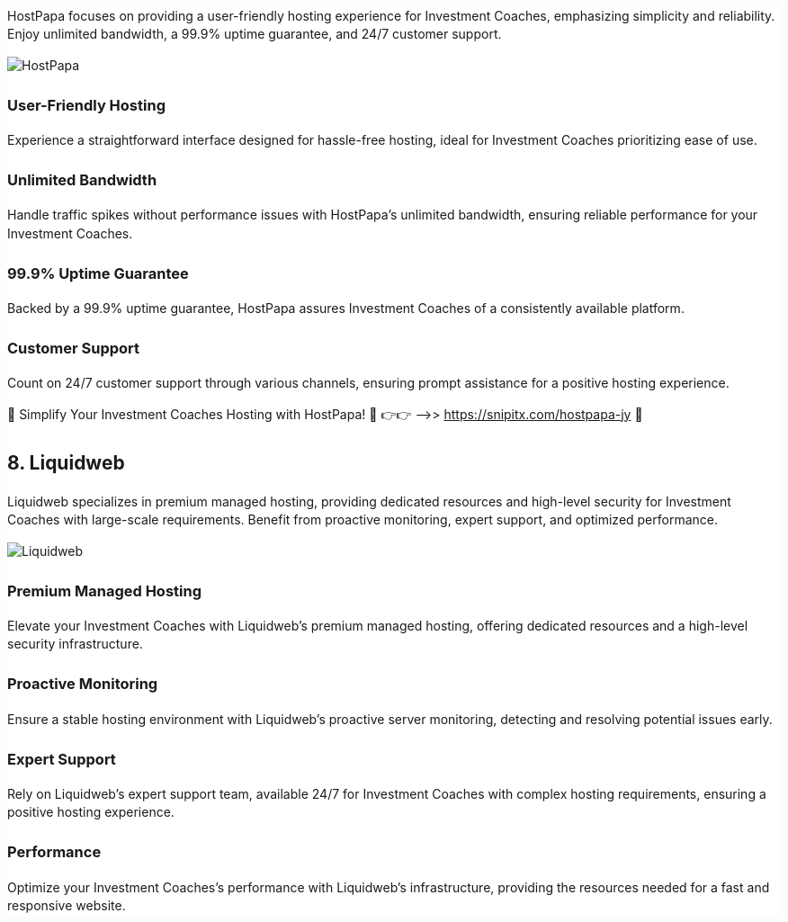 HostPapa focuses on providing a user-friendly hosting experience for Investment Coaches, emphasizing simplicity and reliability. Enjoy unlimited bandwidth, a 99.9% uptime guarantee, and 24/7 customer support.

![HostPapa](https://i.imgur.com/ouDTkvl.jpeg "HostPapa Hosting")

### User-Friendly Hosting
Experience a straightforward interface designed for hassle-free hosting, ideal for Investment Coaches prioritizing ease of use.

### Unlimited Bandwidth
Handle traffic spikes without performance issues with HostPapa’s unlimited bandwidth, ensuring reliable performance for your Investment Coaches.

### 99.9% Uptime Guarantee
Backed by a 99.9% uptime guarantee, HostPapa assures Investment Coaches of a consistently available platform.

### Customer Support
Count on 24/7 customer support through various channels, ensuring prompt assistance for a positive hosting experience.

🌈 Simplify Your Investment Coaches Hosting with HostPapa! 🚀
👉👉 -->> https://snipitx.com/hostpapa-jy 🚀

## 8. Liquidweb

Liquidweb specializes in premium managed hosting, providing dedicated resources and high-level security for Investment Coaches with large-scale requirements. Benefit from proactive monitoring, expert support, and optimized performance.

![Liquidweb](https://i.imgur.com/4IvT9SC.jpeg "Liquidweb Hosting")

### Premium Managed Hosting
Elevate your Investment Coaches with Liquidweb’s premium managed hosting, offering dedicated resources and a high-level security infrastructure.

### Proactive Monitoring
Ensure a stable hosting environment with Liquidweb’s proactive server monitoring, detecting and resolving potential issues early.

### Expert Support
Rely on Liquidweb’s expert support team, available 24/7 for Investment Coaches with complex hosting requirements, ensuring a positive hosting experience.

### Performance
Optimize your Investment Coaches’s performance with Liquidweb’s infrastructure, providing the resources needed for a fast and responsive website.
